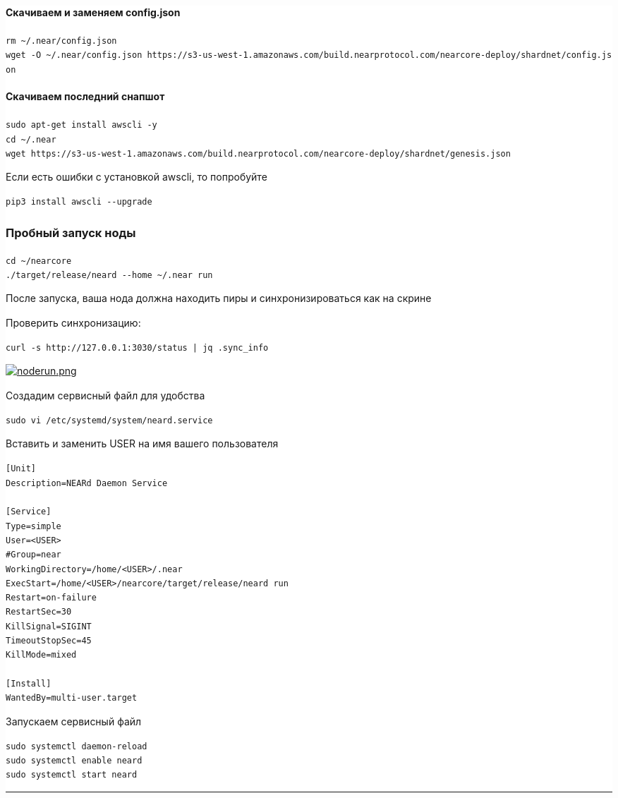 #### Скачиваем и заменяем config.json
```
rm ~/.near/config.json
wget -O ~/.near/config.json https://s3-us-west-1.amazonaws.com/build.nearprotocol.com/nearcore-deploy/shardnet/config.json
```

#### Скачиваем последний снапшот
```
sudo apt-get install awscli -y
cd ~/.near
wget https://s3-us-west-1.amazonaws.com/build.nearprotocol.com/nearcore-deploy/shardnet/genesis.json
```
Если есть ошибки с установкой awscli, то попробуйте
```
pip3 install awscli --upgrade
```

### Пробный запуск ноды
```
cd ~/nearcore
./target/release/neard --home ~/.near run
```
После запуска, ваша нода должна находить пиры и синхронизироваться как на скрине

Проверить синхронизацию:
```
curl -s http://127.0.0.1:3030/status | jq .sync_info
```

[![noderun.png](https://i.postimg.cc/HkCHgmG3/noderun.png)](https://postimg.cc/gn41Vf26)

Создадим сервисный файл для удобства
```
sudo vi /etc/systemd/system/neard.service
```
Вставить и заменить USER на имя вашего пользователя
```
[Unit]
Description=NEARd Daemon Service

[Service]
Type=simple
User=<USER>
#Group=near
WorkingDirectory=/home/<USER>/.near
ExecStart=/home/<USER>/nearcore/target/release/neard run
Restart=on-failure
RestartSec=30
KillSignal=SIGINT
TimeoutStopSec=45
KillMode=mixed

[Install]
WantedBy=multi-user.target
```
Запускаем сервисный файл
```
sudo systemctl daemon-reload
sudo systemctl enable neard
sudo systemctl start neard
```
----
